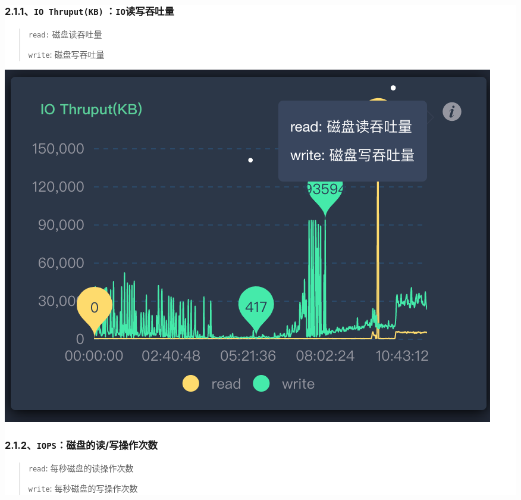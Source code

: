 
### 2.1.1、`IO Thruput(KB)` ：`IO`读写吞吐量

> `read:` 磁盘读吞吐量       
>
> `write`: 磁盘写吞吐量

![image-20211231114430211](https://raw.githubusercontent.com/HealerJean/HealerJean.github.io/master/blogImages/image-20211231114430211.png)



### 2.1.2、`IOPS`：磁盘的读/写操作次数

> `read`: 每秒磁盘的读操作次数              
>
> `write`: 每秒磁盘的写操作次数
